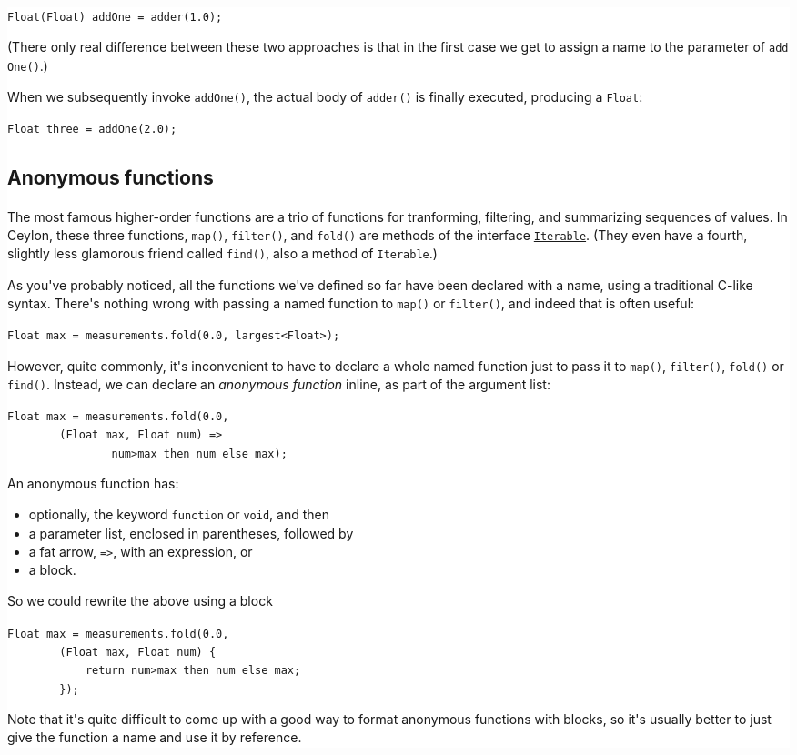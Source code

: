 

    Float(Float) addOne = adder(1.0);

(There only real difference between these two approaches is that in the 
first case we get to assign a name to the parameter of `addOne()`.)

When we subsequently invoke `addOne()`, the actual body of `adder()` is 
finally executed, producing a `Float`:



    Float three = addOne(2.0);


## Anonymous functions

The most famous higher-order functions are a trio of functions for tranforming,
filtering, and summarizing sequences of values. In Ceylon, these three functions,
`map()`, `filter()`, and `fold()` are methods of the interface 
[`Iterable`](#{site.urls.apidoc_current}/interface_Iterable.html).
(They even have a fourth, slightly less glamorous friend called `find()`, also a 
method of `Iterable`.)

As you've probably noticed, all the functions we've defined so far have been 
declared with a name, using a traditional C-like syntax. There's nothing wrong
with passing a named function to `map()` or `filter()`, and indeed that is often
useful: 



    Float max = measurements.fold(0.0, largest<Float>);

However, quite commonly, it's inconvenient to have to declare a whole named 
function just to pass it to `map()`, `filter()`, `fold()` or `find()`. Instead, 
we can declare an *anonymous function* inline, as part of the argument list:



    Float max = measurements.fold(0.0, 
            (Float max, Float num) => 
                    num>max then num else max);

An anonymous function has:

- optionally, the keyword `function` or `void`, and then
- a parameter list, enclosed in parentheses, followed by
- a fat arrow, `=>`, with an expression, or
- a block.

So we could rewrite the above using a block



    Float max = measurements.fold(0.0, 
            (Float max, Float num) {
                return num>max then num else max;
            });

Note that it's quite difficult to come up with a good way to format anonymous
functions with blocks, so it's usually better to just give the function a 
name and use it by reference.
